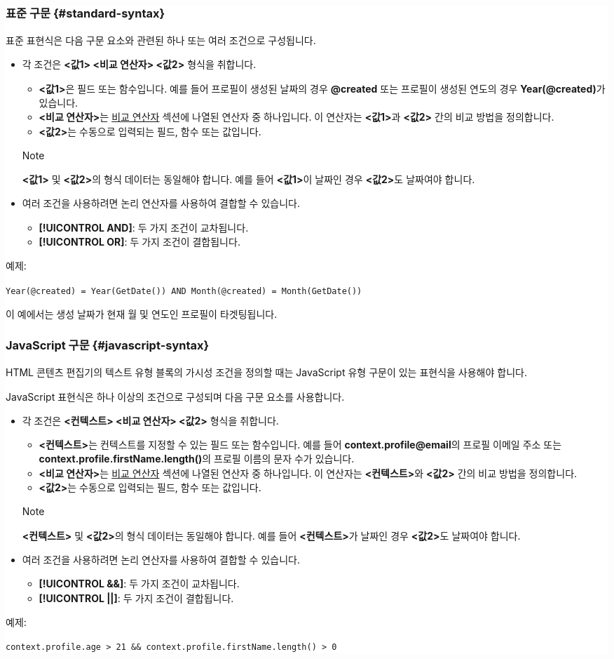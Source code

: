 ### 표준 구문 {#standard-syntax}

표준 표현식은 다음 구문 요소와 관련된 하나 또는 여러 조건으로 구성됩니다.

* 각 조건은 **&lt;값1> &lt;비교 연산자> &lt;값2>** 형식을 취합니다.

   * **&lt;값1>**&#x200B;은 필드 또는 함수입니다. 예를 들어 프로필이 생성된 날짜의 경우 **@created** 또는 프로필이 생성된 연도의 경우 **Year(@created)**&#x200B;가 있습니다.
   * **&lt;비교 연산자>**&#x200B;는 [비교 연산자](../../automating/using/advanced-expression-editing.md#comparison-operators) 섹션에 나열된 연산자 중 하나입니다. 이 연산자는 **&lt;값1>**&#x200B;과 **&lt;값2>** 간의 비교 방법을 정의합니다.
   * **&lt;값2>**&#x200B;는 수동으로 입력되는 필드, 함수 또는 값입니다.

   >[!NOTE]
   >
   >**&lt;값1>** 및 **&lt;값2>**&#x200B;의 형식 데이터는 동일해야 합니다. 예를 들어 **&lt;값1>**&#x200B;이 날짜인 경우 **&lt;값2>**&#x200B;도 날짜여야 합니다.

* 여러 조건을 사용하려면 논리 연산자를 사용하여 결합할 수 있습니다.

   * **[!UICONTROL AND]**: 두 가지 조건이 교차됩니다.
   * **[!UICONTROL OR]**: 두 가지 조건이 결합됩니다.

예제:

```
Year(@created) = Year(GetDate()) AND Month(@created) = Month(GetDate())
```

이 예에서는 생성 날짜가 현재 월 및 연도인 프로필이 타겟팅됩니다.

### JavaScript 구문 {#javascript-syntax}

HTML 콘텐츠 편집기의 텍스트 유형 블록의 가시성 조건을 정의할 때는 JavaScript 유형 구문이 있는 표현식을 사용해야 합니다.

JavaScript 표현식은 하나 이상의 조건으로 구성되며 다음 구문 요소를 사용합니다.

* 각 조건은 **&lt;컨텍스트> &lt;비교 연산자> &lt;값2>** 형식을 취합니다.

   * **&lt;컨텍스트>**&#x200B;는 컨텍스트를 지정할 수 있는 필드 또는 함수입니다. 예를 들어 **context.profile@email**&#x200B;의 프로필 이메일 주소 또는 **context.profile.firstName.length()**&#x200B;의 프로필 이름의 문자 수가 있습니다.
   * **&lt;비교 연산자>**&#x200B;는 [비교 연산자](../../automating/using/advanced-expression-editing.md#comparison-operators) 섹션에 나열된 연산자 중 하나입니다. 이 연산자는 **&lt;컨텍스트>**&#x200B;와 **&lt;값2>** 간의 비교 방법을 정의합니다.
   * **&lt;값2>**&#x200B;는 수동으로 입력되는 필드, 함수 또는 값입니다.

   >[!NOTE]
   **&lt;컨텍스트>** 및 **&lt;값2>**&#x200B;의 형식 데이터는 동일해야 합니다. 예를 들어 **&lt;컨텍스트>**&#x200B;가 날짜인 경우 **&lt;값2>**&#x200B;도 날짜여야 합니다.

* 여러 조건을 사용하려면 논리 연산자를 사용하여 결합할 수 있습니다.

   * **[!UICONTROL &&]**: 두 가지 조건이 교차됩니다.
   * **[!UICONTROL ||]**: 두 가지 조건이 결합됩니다.

예제:

```
context.profile.age > 21 && context.profile.firstName.length() > 0
```
